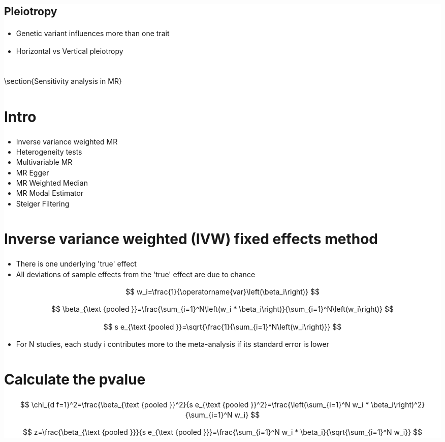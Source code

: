 ## Pleiotropy

- Genetic variant influences more than one trait

- Horizontal vs Vertical pleiotropy

#
\section{Sensitivity analysis in MR}


# Intro

- Inverse variance weighted MR
- Heterogeneity tests         
- Multivariable MR            
- MR Egger                    
- MR Weighted Median          
- MR Modal Estimator          
- Steiger Filtering           

# Inverse variance weighted (IVW) fixed effects method

- There is one underlying 'true' effect
- All deviations of sample effects from the 'true' effect are due to chance

$$
w_i=\frac{1}{\operatorname{var}\left(\beta_i\right)}
$$

$$
\beta_{\text {pooled }}=\frac{\sum_{i=1}^N\left(w_i * \beta_i\right)}{\sum_{i=1}^N\left(w_i\right)}
$$

$$
s e_{\text {pooled }}=\sqrt{\frac{1}{\sum_{i=1}^N\left(w_i\right)}}
$$

- For N studies, each study i contributes more to the meta-analysis if its standard
error is lower

# Calculate the pvalue

$$
\chi_{d f=1}^2=\frac{\beta_{\text {pooled }}^2}{s e_{\text {pooled }}^2}=\frac{\left(\sum_{i=1}^N w_i * \beta_i\right)^2}{\sum_{i=1}^N w_i}
$$

$$
z=\frac{\beta_{\text {pooled }}}{s e_{\text {pooled }}}=\frac{\sum_{i=1}^N w_i * \beta_i}{\sqrt{\sum_{i=1}^N w_i}}
$$
